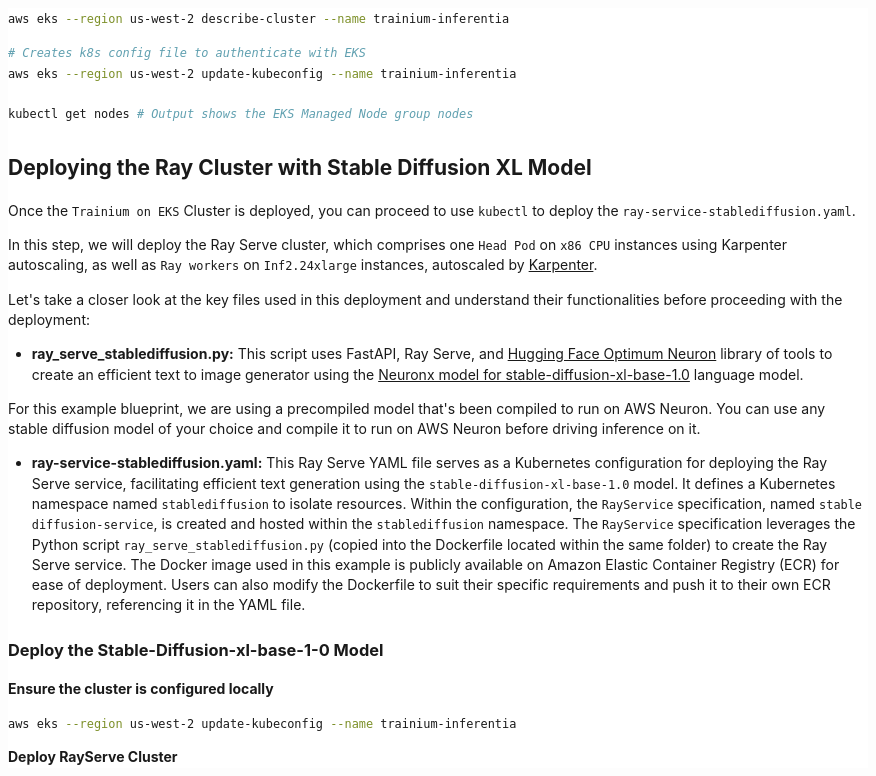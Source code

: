 ```bash
aws eks --region us-west-2 describe-cluster --name trainium-inferentia
```

```bash
# Creates k8s config file to authenticate with EKS
aws eks --region us-west-2 update-kubeconfig --name trainium-inferentia

kubectl get nodes # Output shows the EKS Managed Node group nodes
```

</CollapsibleContent>

## Deploying the Ray Cluster with Stable Diffusion XL Model

Once the `Trainium on EKS` Cluster is deployed, you can proceed to use `kubectl` to deploy the `ray-service-stablediffusion.yaml`.

In this step, we will deploy the Ray Serve cluster, which comprises one `Head Pod` on `x86 CPU` instances using Karpenter autoscaling, as well as `Ray workers` on `Inf2.24xlarge` instances, autoscaled by [Karpenter](https://karpenter.sh/).

Let's take a closer look at the key files used in this deployment and understand their functionalities before proceeding with the deployment:

- **ray_serve_stablediffusion.py:**
This script uses FastAPI, Ray Serve, and [Hugging Face Optimum Neuron](https://github.com/huggingface/optimum-neuron) library of tools to create an efficient text to image generator using the [Neuronx model for stable-diffusion-xl-base-1.0](https://huggingface.co/aws-neuron/stable-diffusion-xl-base-1-0-1024x1024) language model.

For this example blueprint, we are using a precompiled model that's been compiled to run on AWS Neuron. You can use any stable diffusion model of your choice and compile it to run on AWS Neuron before driving inference on it.

- **ray-service-stablediffusion.yaml:**
This Ray Serve YAML file serves as a Kubernetes configuration for deploying the Ray Serve service, facilitating efficient text generation using the `stable-diffusion-xl-base-1.0` model.
It defines a Kubernetes namespace named `stablediffusion` to isolate resources. Within the configuration, the `RayService` specification, named `stablediffusion-service`, is created and hosted within the `stablediffusion` namespace. The `RayService` specification leverages the Python script `ray_serve_stablediffusion.py` (copied into the Dockerfile located within the same folder) to create the Ray Serve service.
The Docker image used in this example is publicly available on Amazon Elastic Container Registry (ECR) for ease of deployment.
Users can also modify the Dockerfile to suit their specific requirements and push it to their own ECR repository, referencing it in the YAML file.

### Deploy the Stable-Diffusion-xl-base-1-0 Model

**Ensure the cluster is configured locally**
```bash
aws eks --region us-west-2 update-kubeconfig --name trainium-inferentia
```

**Deploy RayServe Cluster**

